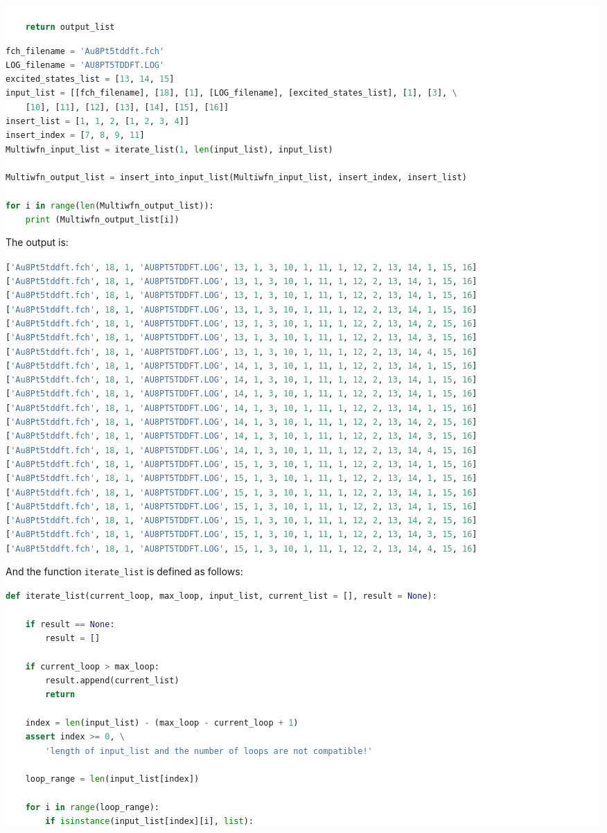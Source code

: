 ```python
    
    return output_list
```

```python
fch_filename = 'Au8Pt5tddft.fch'
LOG_filename = 'AU8PT5TDDFT.LOG'
excited_states_list = [13, 14, 15]
input_list = [[fch_filename], [18], [1], [LOG_filename], [excited_states_list], [1], [3], \
    [10], [11], [12], [13], [14], [15], [16]]
insert_list = [1, 1, 2, [1, 2, 3, 4]]
insert_index = [7, 8, 9, 11]
Multiwfn_input_list = iterate_list(1, len(input_list), input_list)

Multiwfn_output_list = insert_into_input_list(Multiwfn_input_list, insert_index, insert_list)

for i in range(len(Multiwfn_output_list)):
    print (Multiwfn_output_list[i])
```

The output is:

```python
['Au8Pt5tddft.fch', 18, 1, 'AU8PT5TDDFT.LOG', 13, 1, 3, 10, 1, 11, 1, 12, 2, 13, 14, 1, 15, 16]
['Au8Pt5tddft.fch', 18, 1, 'AU8PT5TDDFT.LOG', 13, 1, 3, 10, 1, 11, 1, 12, 2, 13, 14, 1, 15, 16]
['Au8Pt5tddft.fch', 18, 1, 'AU8PT5TDDFT.LOG', 13, 1, 3, 10, 1, 11, 1, 12, 2, 13, 14, 1, 15, 16]
['Au8Pt5tddft.fch', 18, 1, 'AU8PT5TDDFT.LOG', 13, 1, 3, 10, 1, 11, 1, 12, 2, 13, 14, 1, 15, 16]
['Au8Pt5tddft.fch', 18, 1, 'AU8PT5TDDFT.LOG', 13, 1, 3, 10, 1, 11, 1, 12, 2, 13, 14, 2, 15, 16]
['Au8Pt5tddft.fch', 18, 1, 'AU8PT5TDDFT.LOG', 13, 1, 3, 10, 1, 11, 1, 12, 2, 13, 14, 3, 15, 16]
['Au8Pt5tddft.fch', 18, 1, 'AU8PT5TDDFT.LOG', 13, 1, 3, 10, 1, 11, 1, 12, 2, 13, 14, 4, 15, 16]
['Au8Pt5tddft.fch', 18, 1, 'AU8PT5TDDFT.LOG', 14, 1, 3, 10, 1, 11, 1, 12, 2, 13, 14, 1, 15, 16]
['Au8Pt5tddft.fch', 18, 1, 'AU8PT5TDDFT.LOG', 14, 1, 3, 10, 1, 11, 1, 12, 2, 13, 14, 1, 15, 16]
['Au8Pt5tddft.fch', 18, 1, 'AU8PT5TDDFT.LOG', 14, 1, 3, 10, 1, 11, 1, 12, 2, 13, 14, 1, 15, 16]
['Au8Pt5tddft.fch', 18, 1, 'AU8PT5TDDFT.LOG', 14, 1, 3, 10, 1, 11, 1, 12, 2, 13, 14, 1, 15, 16]
['Au8Pt5tddft.fch', 18, 1, 'AU8PT5TDDFT.LOG', 14, 1, 3, 10, 1, 11, 1, 12, 2, 13, 14, 2, 15, 16]
['Au8Pt5tddft.fch', 18, 1, 'AU8PT5TDDFT.LOG', 14, 1, 3, 10, 1, 11, 1, 12, 2, 13, 14, 3, 15, 16]
['Au8Pt5tddft.fch', 18, 1, 'AU8PT5TDDFT.LOG', 14, 1, 3, 10, 1, 11, 1, 12, 2, 13, 14, 4, 15, 16]
['Au8Pt5tddft.fch', 18, 1, 'AU8PT5TDDFT.LOG', 15, 1, 3, 10, 1, 11, 1, 12, 2, 13, 14, 1, 15, 16]
['Au8Pt5tddft.fch', 18, 1, 'AU8PT5TDDFT.LOG', 15, 1, 3, 10, 1, 11, 1, 12, 2, 13, 14, 1, 15, 16]
['Au8Pt5tddft.fch', 18, 1, 'AU8PT5TDDFT.LOG', 15, 1, 3, 10, 1, 11, 1, 12, 2, 13, 14, 1, 15, 16]
['Au8Pt5tddft.fch', 18, 1, 'AU8PT5TDDFT.LOG', 15, 1, 3, 10, 1, 11, 1, 12, 2, 13, 14, 1, 15, 16]
['Au8Pt5tddft.fch', 18, 1, 'AU8PT5TDDFT.LOG', 15, 1, 3, 10, 1, 11, 1, 12, 2, 13, 14, 2, 15, 16]
['Au8Pt5tddft.fch', 18, 1, 'AU8PT5TDDFT.LOG', 15, 1, 3, 10, 1, 11, 1, 12, 2, 13, 14, 3, 15, 16]
['Au8Pt5tddft.fch', 18, 1, 'AU8PT5TDDFT.LOG', 15, 1, 3, 10, 1, 11, 1, 12, 2, 13, 14, 4, 15, 16]
```

And the function `iterate_list` is defined as follows:

```python
def iterate_list(current_loop, max_loop, input_list, current_list = [], result = None):

    if result == None:
        result = []

    if current_loop > max_loop:
        result.append(current_list)
        return

    index = len(input_list) - (max_loop - current_loop + 1)
    assert index >= 0, \
        'length of input_list and the number of loops are not compatible!'

    loop_range = len(input_list[index])

    for i in range(loop_range):
        if isinstance(input_list[index][i], list):
```